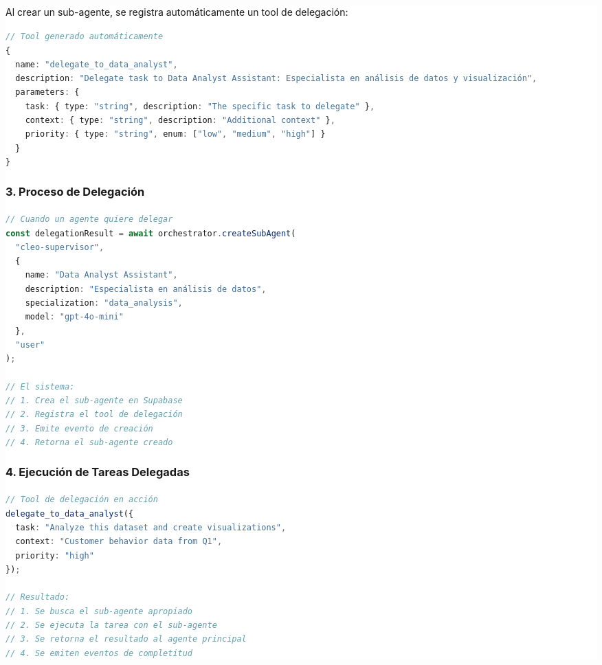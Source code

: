 Al crear un sub-agente, se registra automáticamente un tool de delegación:

```typescript
// Tool generado automáticamente
{
  name: "delegate_to_data_analyst",
  description: "Delegate task to Data Analyst Assistant: Especialista en análisis de datos y visualización",
  parameters: {
    task: { type: "string", description: "The specific task to delegate" },
    context: { type: "string", description: "Additional context" },
    priority: { type: "string", enum: ["low", "medium", "high"] }
  }
}
```

### 3. Proceso de Delegación

```typescript
// Cuando un agente quiere delegar
const delegationResult = await orchestrator.createSubAgent(
  "cleo-supervisor",
  {
    name: "Data Analyst Assistant",
    description: "Especialista en análisis de datos",
    specialization: "data_analysis",
    model: "gpt-4o-mini"
  },
  "user"
);

// El sistema:
// 1. Crea el sub-agente en Supabase
// 2. Registra el tool de delegación
// 3. Emite evento de creación
// 4. Retorna el sub-agente creado
```

### 4. Ejecución de Tareas Delegadas

```typescript
// Tool de delegación en acción
delegate_to_data_analyst({
  task: "Analyze this dataset and create visualizations",
  context: "Customer behavior data from Q1",
  priority: "high"
});

// Resultado:
// 1. Se busca el sub-agente apropiado
// 2. Se ejecuta la tarea con el sub-agente
// 3. Se retorna el resultado al agente principal
// 4. Se emiten eventos de completitud
```
